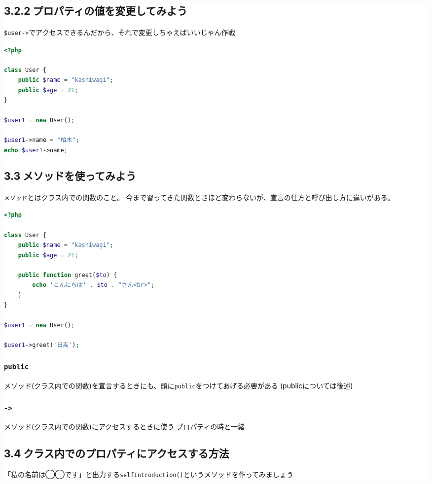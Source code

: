 ## 3.2.2 プロパティの値を変更してみよう
`$user->`でアクセスできるんだから、それで変更しちゃえばいいじゃん作戦

```php
<?php

class User {
    public $name = "kashiwagi";
    public $age = 21;
}

$user1 = new User();

$user1->name = "柏木";
echo $user1->name;
```


## 3.3 メソッドを使ってみよう
`メソッド`とはクラス内での関数のこと。
今まで習ってきた関数とさほど変わらないが、宣言の仕方と呼び出し方に違いがある。

```php
<?php

class User {
    public $name = "kashiwagi";
    public $age = 21;

    public function greet($to) {
        echo 'こんにちは' . $to . "さん<br>";
    }
}

$user1 = new User();

$user1->greet('日高');
```

### `public`
メソッド(クラス内での関数)を宣言するときにも、頭に`public`をつけてあげる必要がある
(publicについては後述)

### `->`
メソッド(クラス内での関数)にアクセスするときに使う
プロパティの時と一緒


## 3.4 クラス内でのプロパティにアクセスする方法
「私の名前は◯◯です」と出力する`selfIntroduction()`というメソッドを作ってみましょう
